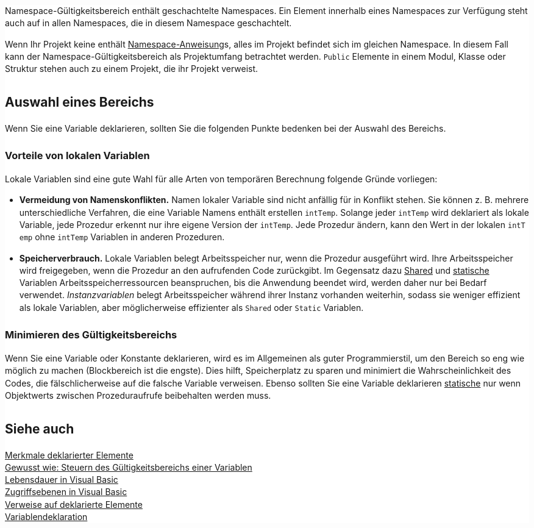  Namespace-Gültigkeitsbereich enthält geschachtelte Namespaces. Ein Element innerhalb eines Namespaces zur Verfügung steht auch auf in allen Namespaces, die in diesem Namespace geschachtelt.  
  
 Wenn Ihr Projekt keine enthält [Namespace-Anweisung](../../../../visual-basic/language-reference/statements/namespace-statement.md)s, alles im Projekt befindet sich im gleichen Namespace. In diesem Fall kann der Namespace-Gültigkeitsbereich als Projektumfang betrachtet werden. `Public` Elemente in einem Modul, Klasse oder Struktur stehen auch zu einem Projekt, die ihr Projekt verweist.  
  
## <a name="choice-of-scope"></a>Auswahl eines Bereichs  
 Wenn Sie eine Variable deklarieren, sollten Sie die folgenden Punkte bedenken bei der Auswahl des Bereichs.  
  
### <a name="advantages-of-local-variables"></a>Vorteile von lokalen Variablen  
 Lokale Variablen sind eine gute Wahl für alle Arten von temporären Berechnung folgende Gründe vorliegen:  
  
-   **Vermeidung von Namenskonflikten.** Namen lokaler Variable sind nicht anfällig für in Konflikt stehen. Sie können z. B. mehrere unterschiedliche Verfahren, die eine Variable Namens enthält erstellen `intTemp`. Solange jeder `intTemp` wird deklariert als lokale Variable, jede Prozedur erkennt nur ihre eigene Version der `intTemp`. Jede Prozedur ändern, kann den Wert in der lokalen `intTemp` ohne `intTemp` Variablen in anderen Prozeduren.  
  
-   **Speicherverbrauch.** Lokale Variablen belegt Arbeitsspeicher nur, wenn die Prozedur ausgeführt wird. Ihre Arbeitsspeicher wird freigegeben, wenn die Prozedur an den aufrufenden Code zurückgibt. Im Gegensatz dazu [Shared](../../../../visual-basic/language-reference/modifiers/shared.md) und [statische](../../../../visual-basic/language-reference/modifiers/static.md) Variablen Arbeitsspeicherressourcen beanspruchen, bis die Anwendung beendet wird, werden daher nur bei Bedarf verwendet. *Instanzvariablen* belegt Arbeitsspeicher während ihrer Instanz vorhanden weiterhin, sodass sie weniger effizient als lokale Variablen, aber möglicherweise effizienter als `Shared` oder `Static` Variablen.  
  
### <a name="minimizing-scope"></a>Minimieren des Gültigkeitsbereichs  
 Wenn Sie eine Variable oder Konstante deklarieren, wird es im Allgemeinen als guter Programmierstil, um den Bereich so eng wie möglich zu machen (Blockbereich ist die engste). Dies hilft, Speicherplatz zu sparen und minimiert die Wahrscheinlichkeit des Codes, die fälschlicherweise auf die falsche Variable verweisen. Ebenso sollten Sie eine Variable deklarieren [statische](../../../../visual-basic/language-reference/modifiers/static.md) nur wenn Objektwerts zwischen Prozeduraufrufe beibehalten werden muss.  
  
## <a name="see-also"></a>Siehe auch  
 [Merkmale deklarierter Elemente](../../../../visual-basic/programming-guide/language-features/declared-elements/declared-element-characteristics.md)  
 [Gewusst wie: Steuern des Gültigkeitsbereichs einer Variablen](../../../../visual-basic/programming-guide/language-features/declared-elements/how-to-control-the-scope-of-a-variable.md)  
 [Lebensdauer in Visual Basic](../../../../visual-basic/programming-guide/language-features/declared-elements/lifetime.md)  
 [Zugriffsebenen in Visual Basic](../../../../visual-basic/programming-guide/language-features/declared-elements/access-levels.md)  
 [Verweise auf deklarierte Elemente](../../../../visual-basic/programming-guide/language-features/declared-elements/references-to-declared-elements.md)  
 [Variablendeklaration](../../../../visual-basic/programming-guide/language-features/variables/variable-declaration.md)
